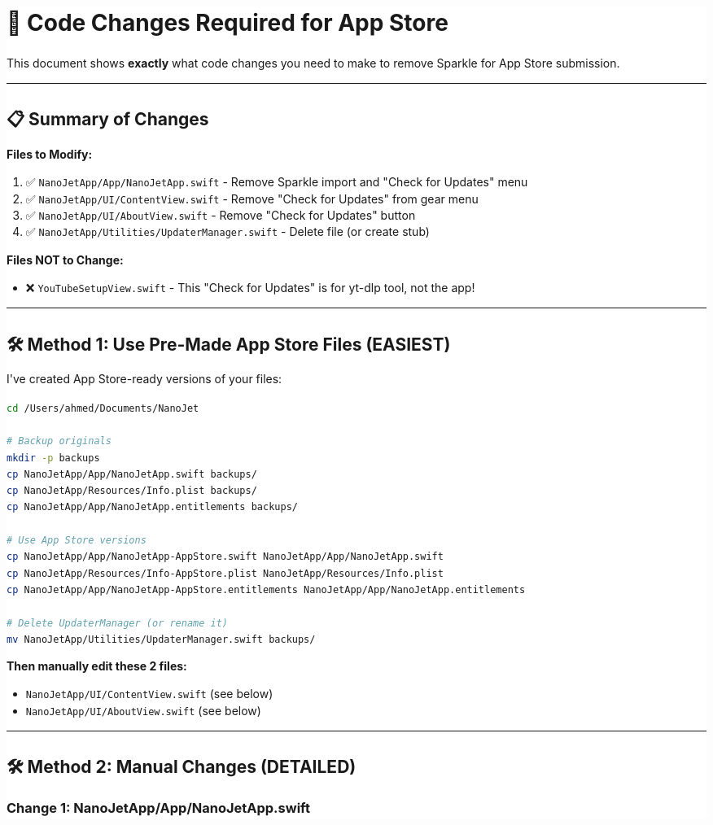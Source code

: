 # 🔄 Code Changes Required for App Store

This document shows **exactly** what code changes you need to make to remove Sparkle for App Store submission.

---

## 📋 Summary of Changes

**Files to Modify:**
1. ✅ `NanoJetApp/App/NanoJetApp.swift` - Remove Sparkle import and "Check for Updates" menu
2. ✅ `NanoJetApp/UI/ContentView.swift` - Remove "Check for Updates" from gear menu
3. ✅ `NanoJetApp/UI/AboutView.swift` - Remove "Check for Updates" button
4. ✅ `NanoJetApp/Utilities/UpdaterManager.swift` - Delete file (or create stub)

**Files NOT to Change:**
- ❌ `YouTubeSetupView.swift` - This "Check for Updates" is for yt-dlp tool, not the app!

---

## 🛠️ Method 1: Use Pre-Made App Store Files (EASIEST)

I've created App Store-ready versions of your files:

```bash
cd /Users/ahmed/Documents/NanoJet

# Backup originals
mkdir -p backups
cp NanoJetApp/App/NanoJetApp.swift backups/
cp NanoJetApp/Resources/Info.plist backups/
cp NanoJetApp/App/NanoJetApp.entitlements backups/

# Use App Store versions
cp NanoJetApp/App/NanoJetApp-AppStore.swift NanoJetApp/App/NanoJetApp.swift
cp NanoJetApp/Resources/Info-AppStore.plist NanoJetApp/Resources/Info.plist
cp NanoJetApp/App/NanoJetApp-AppStore.entitlements NanoJetApp/App/NanoJetApp.entitlements

# Delete UpdaterManager (or rename it)
mv NanoJetApp/Utilities/UpdaterManager.swift backups/
```

**Then manually edit these 2 files:**
- `NanoJetApp/UI/ContentView.swift` (see below)
- `NanoJetApp/UI/AboutView.swift` (see below)

---

## 🛠️ Method 2: Manual Changes (DETAILED)

### Change 1: NanoJetApp/App/NanoJetApp.swift
